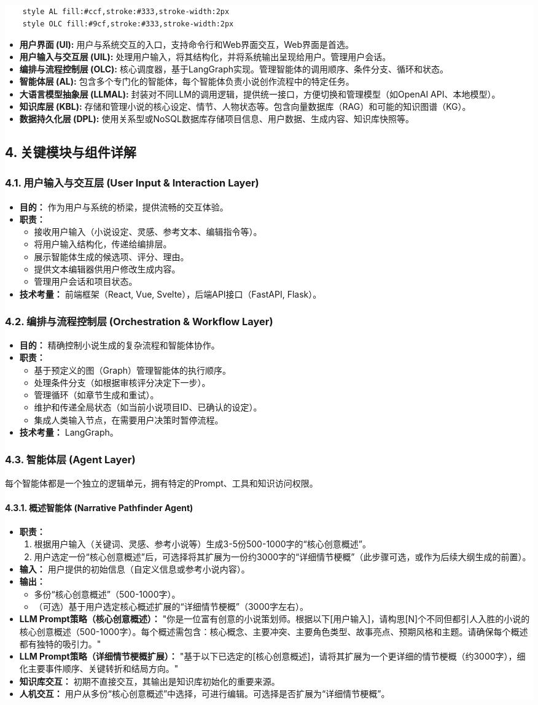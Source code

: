 ```mermaid
    style AL fill:#ccf,stroke:#333,stroke-width:2px
    style OLC fill:#9cf,stroke:#333,stroke-width:2px
```

* **用户界面 (UI):** 用户与系统交互的入口，支持命令行和Web界面交互，Web界面是首选。
* **用户输入与交互层 (UIL):** 处理用户输入，将其结构化，并将系统输出呈现给用户。管理用户会话。
* **编排与流程控制层 (OLC):** 核心调度器，基于LangGraph实现。管理智能体的调用顺序、条件分支、循环和状态。
* **智能体层 (AL):** 包含多个专门化的智能体，每个智能体负责小说创作流程中的特定任务。
* **大语言模型抽象层 (LLMAL):** 封装对不同LLM的调用逻辑，提供统一接口，方便切换和管理模型（如OpenAI API、本地模型）。
* **知识库层 (KBL):** 存储和管理小说的核心设定、情节、人物状态等。包含向量数据库（RAG）和可能的知识图谱（KG）。
* **数据持久化层 (DPL):** 使用关系型或NoSQL数据库存储项目信息、用户数据、生成内容、知识库快照等。

## 4. 关键模块与组件详解

### 4.1. 用户输入与交互层 (User Input & Interaction Layer)

* **目的：** 作为用户与系统的桥梁，提供流畅的交互体验。
* **职责：**
    * 接收用户输入（小说设定、灵感、参考文本、编辑指令等）。
    * 将用户输入结构化，传递给编排层。
    * 展示智能体生成的候选项、评分、理由。
    * 提供文本编辑器供用户修改生成内容。
    * 管理用户会话和项目状态。
* **技术考量：** 前端框架（React, Vue, Svelte），后端API接口（FastAPI, Flask）。

### 4.2. 编排与流程控制层 (Orchestration & Workflow Layer)

* **目的：** 精确控制小说生成的复杂流程和智能体协作。
* **职责：**
    * 基于预定义的图（Graph）管理智能体的执行顺序。
    * 处理条件分支（如根据审核评分决定下一步）。
    * 管理循环（如章节生成和重试）。
    * 维护和传递全局状态（如当前小说项目ID、已确认的设定）。
    * 集成人类输入节点，在需要用户决策时暂停流程。
* **技术考量：** LangGraph。

### 4.3. 智能体层 (Agent Layer)

每个智能体都是一个独立的逻辑单元，拥有特定的Prompt、工具和知识访问权限。

#### 4.3.1. 概述智能体 (Narrative Pathfinder Agent)

* **职责：**
    1.  根据用户输入（关键词、灵感、参考小说等）生成3-5份500-1000字的“核心创意概述”。
    2.  用户选定一份“核心创意概述”后，可选择将其扩展为一份约3000字的“详细情节梗概”（此步骤可选，或作为后续大纲生成的前置）。
* **输入：** 用户提供的初始信息（自定义信息或参考小说内容）。
* **输出：**
    * 多份“核心创意概述”（500-1000字）。
    * （可选）基于用户选定核心概述扩展的“详细情节梗概”（3000字左右）。
* **LLM Prompt策略（核心创意概述）：** "你是一位富有创意的小说策划师。根据以下[用户输入]，请构思[N]个不同但都引人入胜的小说的核心创意概述（500-1000字）。每个概述需包含：核心概念、主要冲突、主要角色类型、故事亮点、预期风格和主题。请确保每个概述都有独特的吸引力。"
* **LLM Prompt策略（详细情节梗概扩展）：** "基于以下已选定的[核心创意概述]，请将其扩展为一个更详细的情节梗概（约3000字），细化主要事件顺序、关键转折和结局方向。"
* **知识库交互：** 初期不直接交互，其输出是知识库初始化的重要来源。
* **人机交互：** 用户从多份“核心创意概述”中选择，可进行编辑。可选择是否扩展为“详细情节梗概”。

